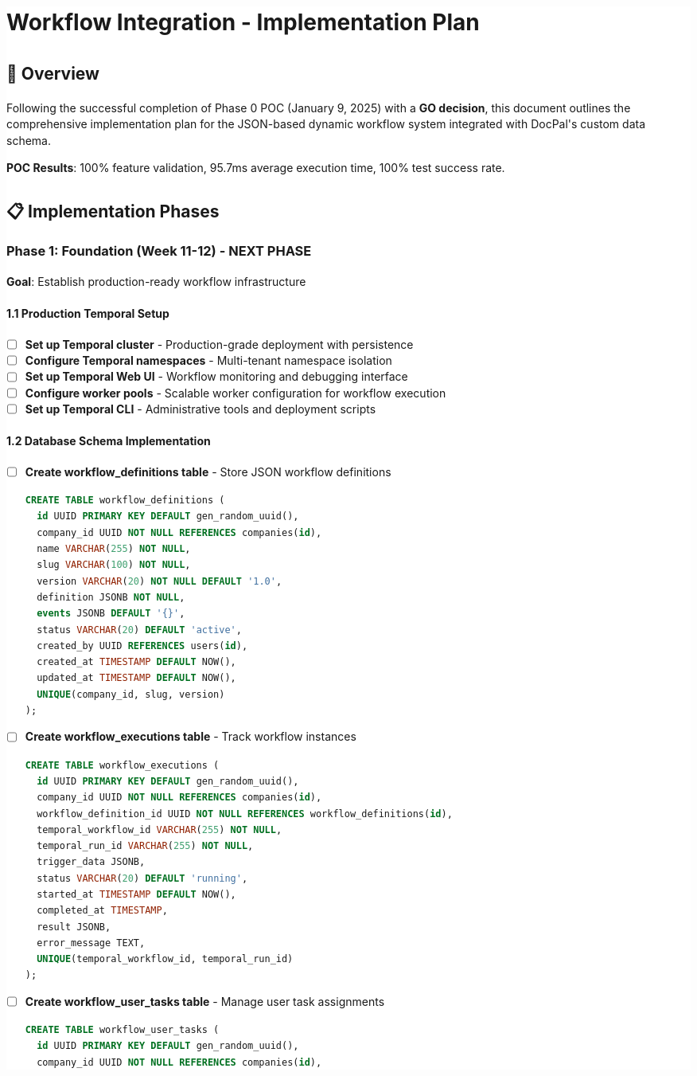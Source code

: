 # Workflow Integration - Implementation Plan

## 🎯 **Overview**

Following the successful completion of Phase 0 POC (January 9, 2025) with a **GO decision**, this document outlines the comprehensive implementation plan for the JSON-based dynamic workflow system integrated with DocPal's custom data schema.

**POC Results**: 100% feature validation, 95.7ms average execution time, 100% test success rate.

## 📋 **Implementation Phases**

### **Phase 1: Foundation (Week 11-12) - NEXT PHASE**
**Goal**: Establish production-ready workflow infrastructure

#### 1.1 Production Temporal Setup
- [ ] **Set up Temporal cluster** - Production-grade deployment with persistence
- [ ] **Configure Temporal namespaces** - Multi-tenant namespace isolation
- [ ] **Set up Temporal Web UI** - Workflow monitoring and debugging interface
- [ ] **Configure worker pools** - Scalable worker configuration for workflow execution
- [ ] **Set up Temporal CLI** - Administrative tools and deployment scripts

#### 1.2 Database Schema Implementation
- [ ] **Create workflow_definitions table** - Store JSON workflow definitions
  ```sql
  CREATE TABLE workflow_definitions (
    id UUID PRIMARY KEY DEFAULT gen_random_uuid(),
    company_id UUID NOT NULL REFERENCES companies(id),
    name VARCHAR(255) NOT NULL,
    slug VARCHAR(100) NOT NULL,
    version VARCHAR(20) NOT NULL DEFAULT '1.0',
    definition JSONB NOT NULL,
    events JSONB DEFAULT '{}',
    status VARCHAR(20) DEFAULT 'active',
    created_by UUID REFERENCES users(id),
    created_at TIMESTAMP DEFAULT NOW(),
    updated_at TIMESTAMP DEFAULT NOW(),
    UNIQUE(company_id, slug, version)
  );
  ```
- [ ] **Create workflow_executions table** - Track workflow instances
  ```sql
  CREATE TABLE workflow_executions (
    id UUID PRIMARY KEY DEFAULT gen_random_uuid(),
    company_id UUID NOT NULL REFERENCES companies(id),
    workflow_definition_id UUID NOT NULL REFERENCES workflow_definitions(id),
    temporal_workflow_id VARCHAR(255) NOT NULL,
    temporal_run_id VARCHAR(255) NOT NULL,
    trigger_data JSONB,
    status VARCHAR(20) DEFAULT 'running',
    started_at TIMESTAMP DEFAULT NOW(),
    completed_at TIMESTAMP,
    result JSONB,
    error_message TEXT,
    UNIQUE(temporal_workflow_id, temporal_run_id)
  );
  ```
- [ ] **Create workflow_user_tasks table** - Manage user task assignments
  ```sql
  CREATE TABLE workflow_user_tasks (
    id UUID PRIMARY KEY DEFAULT gen_random_uuid(),
    company_id UUID NOT NULL REFERENCES companies(id),
  ```